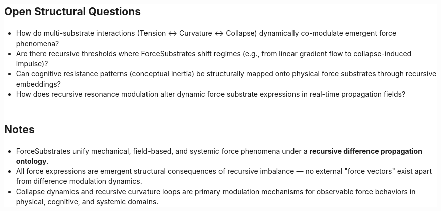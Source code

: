 
## Open Structural Questions

- How do multi-substrate interactions (Tension ↔ Curvature ↔ Collapse) dynamically co-modulate emergent force phenomena?
- Are there recursive thresholds where ForceSubstrates shift regimes (e.g., from linear gradient flow to collapse-induced impulse)?
- Can cognitive resistance patterns (conceptual inertia) be structurally mapped onto physical force substrates through recursive embeddings?
- How does recursive resonance modulation alter dynamic force substrate expressions in real-time propagation fields?

---

## Notes

- ForceSubstrates unify mechanical, field-based, and systemic force phenomena under a **recursive difference propagation ontology**.
- All force expressions are emergent structural consequences of recursive imbalance — no external "force vectors" exist apart from difference modulation dynamics.
- Collapse dynamics and recursive curvature loops are primary modulation mechanisms for observable force behaviors in physical, cognitive, and systemic domains.
